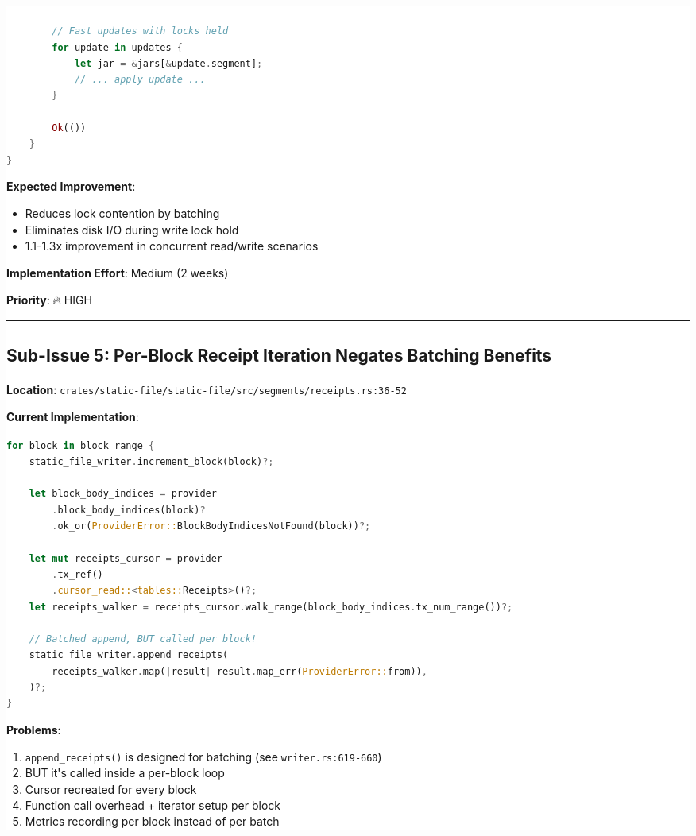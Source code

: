 ```rust

        // Fast updates with locks held
        for update in updates {
            let jar = &jars[&update.segment];
            // ... apply update ...
        }

        Ok(())
    }
}
```

**Expected Improvement**:
- Reduces lock contention by batching
- Eliminates disk I/O during write lock hold
- 1.1-1.3x improvement in concurrent read/write scenarios

**Implementation Effort**: Medium (2 weeks)

**Priority**: 🔥 HIGH

---

## Sub-Issue 5: Per-Block Receipt Iteration Negates Batching Benefits

**Location**: `crates/static-file/static-file/src/segments/receipts.rs:36-52`

**Current Implementation**:
```rust
for block in block_range {
    static_file_writer.increment_block(block)?;

    let block_body_indices = provider
        .block_body_indices(block)?
        .ok_or(ProviderError::BlockBodyIndicesNotFound(block))?;

    let mut receipts_cursor = provider
        .tx_ref()
        .cursor_read::<tables::Receipts>()?;
    let receipts_walker = receipts_cursor.walk_range(block_body_indices.tx_num_range())?;

    // Batched append, BUT called per block!
    static_file_writer.append_receipts(
        receipts_walker.map(|result| result.map_err(ProviderError::from)),
    )?;
}
```

**Problems**:
1. `append_receipts()` is designed for batching (see `writer.rs:619-660`)
2. BUT it's called inside a per-block loop
3. Cursor recreated for every block
4. Function call overhead + iterator setup per block
5. Metrics recording per block instead of per batch
